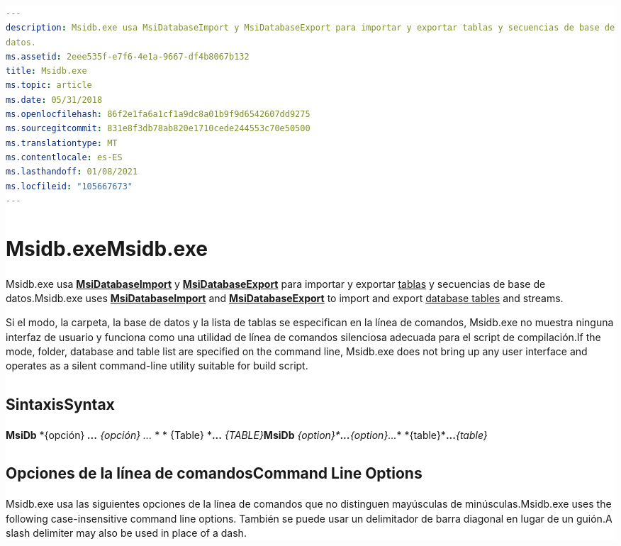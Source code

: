 ```yaml
---
description: Msidb.exe usa MsiDatabaseImport y MsiDatabaseExport para importar y exportar tablas y secuencias de base de datos.
ms.assetid: 2eee535f-e7f6-4e1a-9667-df4b8067b132
title: Msidb.exe
ms.topic: article
ms.date: 05/31/2018
ms.openlocfilehash: 86f2e1fa6a1cf1a9dc8a01b9f9d6542607dd9275
ms.sourcegitcommit: 831e8f3db78ab820e1710cede244553c70e50500
ms.translationtype: MT
ms.contentlocale: es-ES
ms.lasthandoff: 01/08/2021
ms.locfileid: "105667673"
---
```

# <a name="msidbexe"></a><span data-ttu-id="0ecaa-103">Msidb.exe</span><span class="sxs-lookup"><span data-stu-id="0ecaa-103">Msidb.exe</span></span>

<span data-ttu-id="0ecaa-104">Msidb.exe usa [**MsiDatabaseImport**](/windows/desktop/api/Msiquery/nf-msiquery-msidatabaseimporta) y [**MsiDatabaseExport**](/windows/desktop/api/Msiquery/nf-msiquery-msidatabaseexporta) para importar y exportar [tablas](database-tables.md) y secuencias de base de datos.</span><span class="sxs-lookup"><span data-stu-id="0ecaa-104">Msidb.exe uses [**MsiDatabaseImport**](/windows/desktop/api/Msiquery/nf-msiquery-msidatabaseimporta) and [**MsiDatabaseExport**](/windows/desktop/api/Msiquery/nf-msiquery-msidatabaseexporta) to import and export [database tables](database-tables.md) and streams.</span></span>

<span data-ttu-id="0ecaa-105">Si el modo, la carpeta, la base de datos y la lista de tablas se especifican en la línea de comandos, Msidb.exe no muestra ninguna interfaz de usuario y funciona como una utilidad de línea de comandos silenciosa adecuada para el script de compilación.</span><span class="sxs-lookup"><span data-stu-id="0ecaa-105">If the mode, folder, database and table list are specified on the command line, Msidb.exe does not bring up any user interface and operates as a silent command-line utility suitable for build script.</span></span>

## <a name="syntax"></a><span data-ttu-id="0ecaa-106">Sintaxis</span><span class="sxs-lookup"><span data-stu-id="0ecaa-106">Syntax</span></span>

<span data-ttu-id="0ecaa-107">**MsiDb** \*{opción} ***...** _{opción}_* _..._ \* \* {Table} \***...** _{TABLE}_</span><span class="sxs-lookup"><span data-stu-id="0ecaa-107">**MsiDb** *{option}\***...**_{option}_*_..._\* \*{table}\***...**_{table}_</span></span>

## <a name="command-line-options"></a><span data-ttu-id="0ecaa-108">Opciones de la línea de comandos</span><span class="sxs-lookup"><span data-stu-id="0ecaa-108">Command Line Options</span></span>

<span data-ttu-id="0ecaa-109">Msidb.exe usa las siguientes opciones de la línea de comandos que no distinguen mayúsculas de minúsculas.</span><span class="sxs-lookup"><span data-stu-id="0ecaa-109">Msidb.exe uses the following case-insensitive command line options.</span></span> <span data-ttu-id="0ecaa-110">También se puede usar un delimitador de barra diagonal en lugar de un guión.</span><span class="sxs-lookup"><span data-stu-id="0ecaa-110">A slash delimiter may also be used in place of a dash.</span></span>
